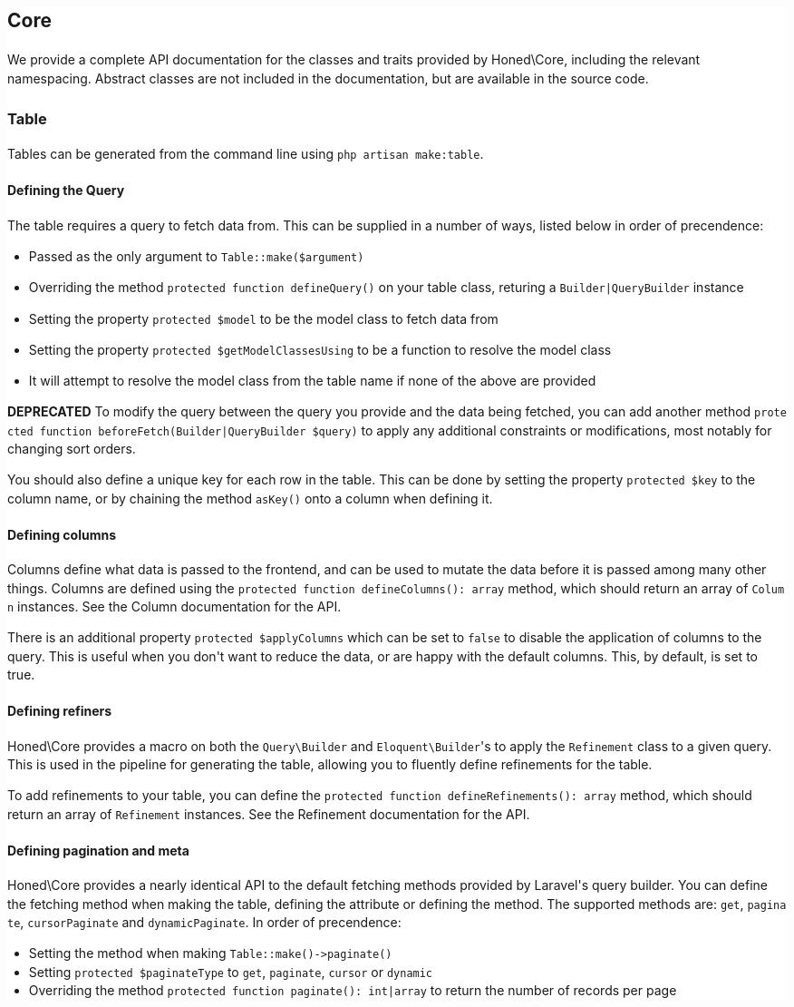 ## Core
We provide a complete API documentation for the classes and traits provided by Honed\Core, including the relevant namespacing. Abstract classes are not included in the documentation, but are available in the source code.

### Table
Tables can be generated from the command line using `php artisan make:table`.

#### Defining the Query
The table requires a query to fetch data from. This can be supplied in a number of ways, listed below in order of precendence:
- Passed as the only argument to `Table::make($argument)`
- Overriding the method `protected function defineQuery()` on your table class, returing a `Builder|QueryBuilder` instance
- Setting the property `protected $model` to be the model class to fetch data from

- Setting the property `protected $getModelClassesUsing` to be a function to resolve the model class
- It will attempt to resolve the model class from the table name if none of the above are provided

**DEPRECATED**
To modify the query between the query you provide and the data being fetched, you can add another method `protected function beforeFetch(Builder|QueryBuilder $query)` to apply any additional constraints or modifications, most notably for changing sort orders.

You should also define a unique key for each row in the table. This can be done by setting the property `protected $key` to the column name, or by chaining the method `asKey()` onto a column when defining it.

#### Defining columns
Columns define what data is passed to the frontend, and can be used to mutate the data before it is passed among many other things. 
Columns are defined using the `protected function defineColumns(): array` method, which should return an array of `Column` instances. See the Column documentation for the API.

There is an additional property `protected $applyColumns` which can be set to `false` to disable the application of columns to the query. This is useful when you don't want to reduce the data, or are happy with the default columns. This, by default, is set to true.

#### Defining refiners
Honed\Core provides a macro on both the `Query\Builder` and `Eloquent\Builder`'s to apply the `Refinement` class to a given query. This is used in the pipeline for generating the table, allowing you to fluently define refinements for the table.

To add refinements to your table, you can define the `protected function defineRefinements(): array` method, which should return an array of `Refinement` instances. See the Refinement documentation for the API.

#### Defining pagination and meta
Honed\Core provides a nearly identical API to the default fetching methods provided by Laravel's query builder. You can define the fetching method when making the table, defining the attribute or defining the method. The supported methods are: `get`, `paginate`, `cursorPaginate` and `dynamicPaginate`. In order of precendence:
- Setting the method when making `Table::make()->paginate()`
- Setting `protected $paginateType` to `get`, `paginate`, `cursor` or `dynamic`
- Overriding the method `protected function paginate(): int|array` to return the number of records per page
